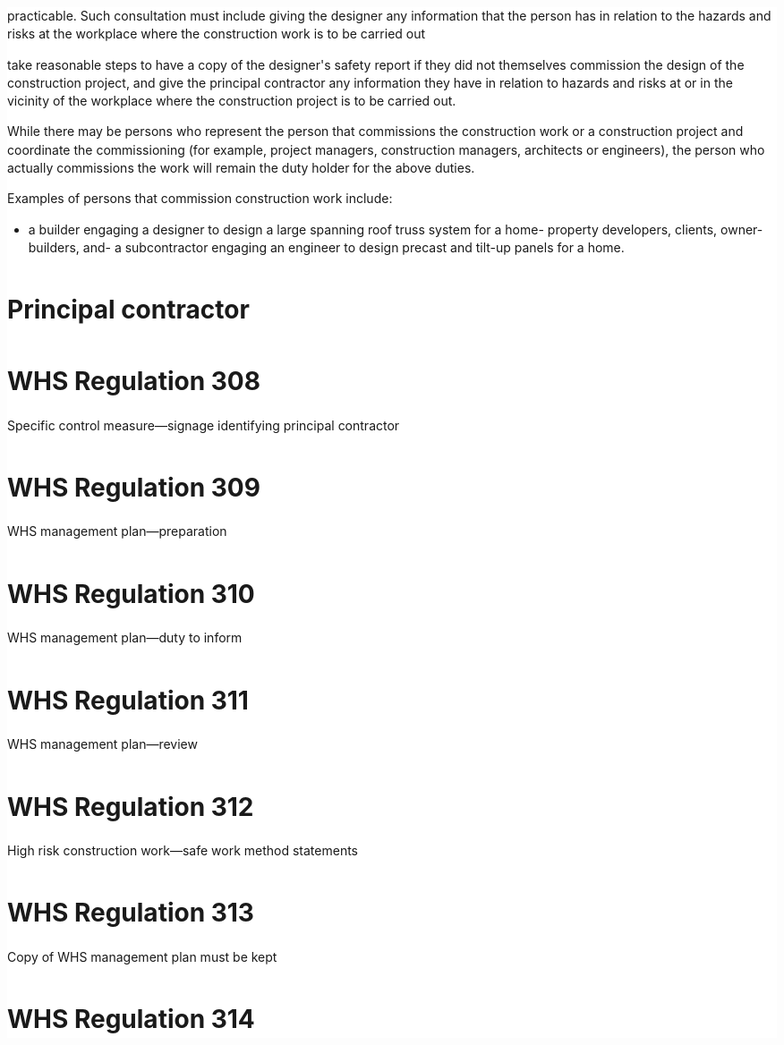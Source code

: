 practicable. Such consultation must include giving the designer any information that the person has in relation to the hazards and risks at the workplace where the construction work is to be carried out

take reasonable steps to have a copy of the designer's safety report if they did not themselves commission the design of the construction project, and give the principal contractor any information they have in relation to hazards and risks at or in the vicinity of the workplace where the construction project is to be carried out.

While there may be persons who represent the person that commissions the construction work or a construction project and coordinate the commissioning (for example, project managers, construction managers, architects or engineers), the person who actually commissions the work will remain the duty holder for the above duties.

Examples of persons that commission construction work include:

- a builder engaging a designer to design a large spanning roof truss system for a home- property developers, clients, owner-builders, and- a subcontractor engaging an engineer to design precast and tilt-up panels for a home.

# Principal contractor

# WHS Regulation 308

Specific control measure—signage identifying principal contractor

# WHS Regulation 309

WHS management plan—preparation

# WHS Regulation 310

WHS management plan—duty to inform

# WHS Regulation 311

WHS management plan—review

# WHS Regulation 312

High risk construction work—safe work method statements

# WHS Regulation 313

Copy of WHS management plan must be kept

# WHS Regulation 314
